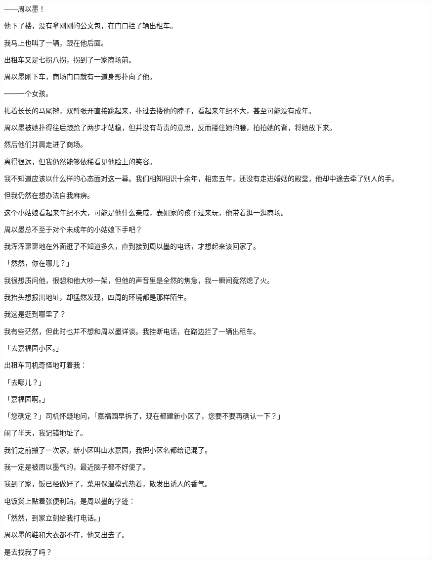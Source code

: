 ——周以墨！

他下了楼，没有拿刚刚的公文包，在门口拦了辆出租车。

我马上也叫了一辆，跟在他后面。

出租车又是七拐八拐，拐到了一家商场前。

周以墨刚下车，商场门口就有一道身影扑向了他。

——一个女孩。

扎着长长的马尾辫，双臂张开直接跳起来，扑过去搂他的脖子，看起来年纪不大，甚至可能没有成年。

周以墨被她扑得往后踉跄了两步才站稳，但并没有苛责的意思，反而搂住她的腰，拍拍她的背，将她放下来。

然后他们并肩走进了商场。

离得很远，但我仍然能够依稀看见他脸上的笑容。

我不知道应该以什么样的心态面对这一幕。我们相知相识十余年，相恋五年，还没有走进婚姻的殿堂，他却中途去牵了别人的手。

但我仍然在想办法自我麻痹。

这个小姑娘看起来年纪不大，可能是他什么亲戚，表姐家的孩子过来玩，他带着逛一逛商场。

周以墨总不至于对个未成年的小姑娘下手吧？

我浑浑噩噩地在外面逛了不知道多久，直到接到周以墨的电话，才想起来该回家了。

「然然，你在哪儿？」

我很想质问他，很想和他大吵一架，但他的声音里是全然的焦急，我一瞬间竟然熄了火。

我抬头想报出地址，却猛然发现，四周的环境都是那样陌生。

我这是逛到哪里了？

我有些茫然，但此时也并不想和周以墨详谈。我挂断电话，在路边拦了一辆出租车。

「去嘉福园小区。」

出租车司机奇怪地盯着我：

「去哪儿？」

「嘉福园啊。」

「您确定？」司机怀疑地问，「嘉福园早拆了，现在都建新小区了，您要不要再确认一下？」

闹了半天，我记错地址了。

我们之前搬了一次家，新小区叫山水嘉园，我把小区名都给记混了。

我一定是被周以墨气的，最近脑子都不好使了。

我到了家，饭已经做好了，菜用保温模式热着，散发出诱人的香气。

电饭煲上贴着张便利贴，是周以墨的字迹：

「然然，到家立刻给我打电话。」

周以墨的鞋和大衣都不在，他又出去了。

是去找我了吗？
